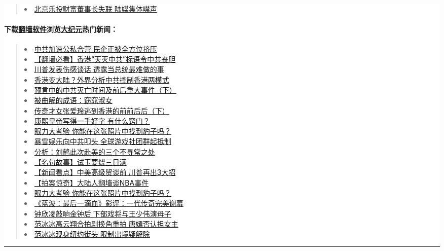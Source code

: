 > <li><a href="https://github.com/woywz155/djy/blob/master/gb/18/8/21/n10655985.md">北京乐投财富董事长失联 陆媒集体噤声</a></li>

#### 下载<a href="https://git.io/JesJV">翻墙软件</a>浏览<a href="http://www.epochtimes.com">大纪元</a>热门新闻：
> <li><a href="http://www.epochtimes.com/gb/19/10/7/n11572528.htm">中共加速公私合营 民企正被全方位挤压</a></li>
> <li><a href="http://www.epochtimes.com/gb/19/10/10/n11579807.htm">【翻墙必看】香港“天灭中共”标语令中共丧胆</a></li>
> <li><a href="http://www.epochtimes.com/gb/19/10/10/n11580036.htm">川普发表伤感谈话 透露当总统最难做的事</a></li>
> <li><a href="http://www.epochtimes.com/gb/19/10/9/n11579512.htm">香港变大陆？外界分析中共控制香港两模式</a></li>
> <li><a href="http://www.epochtimes.com/gb/19/9/29/n11554590.htm">预言中的中共灭亡时间及前后重大事件（下）</a></li>
> <li><a href="http://www.epochtimes.com/gb/19/10/4/n11568273.htm">被曲解的成语：窈窕淑女</a></li>
> <li><a href="http://www.epochtimes.com/gb/19/10/2/n11563658.htm">传奇才女张爱玲逃到香港的前前后后（下）</a></li>
> <li><a href="http://www.epochtimes.com/gb/19/9/23/n11539994.htm">康熙皇帝写得一手好字 有什么窍门？</a></li>
> <li><a href="http://www.epochtimes.com/gb/19/10/9/n11577534.htm">眼力大考验 你能在这张照片中找到豹子吗？</a></li>
> <li><a href="http://www.epochtimes.com/gb/19/10/9/n11578774.htm">暴雪娱乐向中共叩头 全球游戏社团群起抵制</a></li>
> <li><a href="http://www.epochtimes.com/gb/19/10/9/n11577528.htm">分析：刘鹤此次赴美的三个不寻常之处</a></li>
> <li><a href="http://www.epochtimes.com/gb/18/6/18/n10494192.htm">【名句故事】试玉要烧三日满</a></li>
> <li><a href="http://www.epochtimes.com/gb/19/10/9/n11579070.htm">【新闻看点】中美高级贸谈前 川普再出3大招</a></li>
> <li><a href="http://www.epochtimes.com/gb/19/10/10/n11579606.htm">【拍案惊奇】大陆人翻墙谈NBA事件</a></li>
> <li><a href="http://www.epochtimes.com/gb/19/10/9/n11577534.htm">眼力大考验 你能在这张照片中找到豹子吗？</a></li>
> <li><a href="http://www.epochtimes.com/gb/19/10/8/n11576651.htm">《蓝波：最后一滴血》影评：一代传奇完美谢幕</a></li>
> <li><a href="http://www.epochtimes.com/gb/19/10/9/n11578053.htm">钟欣凌敲响金钟后 下部戏将与王少伟演母子</a></li>
> <li><a href="http://www.epochtimes.com/gb/19/10/8/n11576766.htm">范冰冰高云翔合拍剧换角重拍 唐嫣否认担女主</a></li>
> <li><a href="http://www.epochtimes.com/gb/19/10/9/n11578789.htm">范冰冰现身纽约街头 限制出境疑解除</a></li>
<hr>
